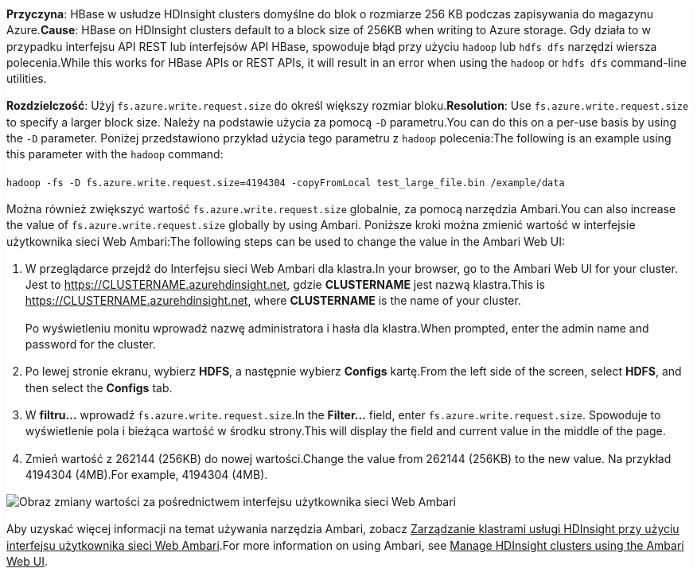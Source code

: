 <span data-ttu-id="742c5-264">**Przyczyna**: HBase w usłudze HDInsight clusters domyślne do blok o rozmiarze 256 KB podczas zapisywania do magazynu Azure.</span><span class="sxs-lookup"><span data-stu-id="742c5-264">**Cause**: HBase on HDInsight clusters default to a block size of 256KB when writing to Azure storage.</span></span> <span data-ttu-id="742c5-265">Gdy działa to w przypadku interfejsu API REST lub interfejsów API HBase, spowoduje błąd przy użyciu `hadoop` lub `hdfs dfs` narzędzi wiersza polecenia.</span><span class="sxs-lookup"><span data-stu-id="742c5-265">While this works for HBase APIs or REST APIs, it will result in an error when using the `hadoop` or `hdfs dfs` command-line utilities.</span></span>

<span data-ttu-id="742c5-266">**Rozdzielczość**: Użyj `fs.azure.write.request.size` do określ większy rozmiar bloku.</span><span class="sxs-lookup"><span data-stu-id="742c5-266">**Resolution**: Use `fs.azure.write.request.size` to specify a larger block size.</span></span> <span data-ttu-id="742c5-267">Należy na podstawie użycia za pomocą `-D` parametru.</span><span class="sxs-lookup"><span data-stu-id="742c5-267">You can do this on a per-use basis by using the `-D` parameter.</span></span> <span data-ttu-id="742c5-268">Poniżej przedstawiono przykład użycia tego parametru z `hadoop` polecenia:</span><span class="sxs-lookup"><span data-stu-id="742c5-268">The following is an example using this parameter with the `hadoop` command:</span></span>

    hadoop -fs -D fs.azure.write.request.size=4194304 -copyFromLocal test_large_file.bin /example/data

<span data-ttu-id="742c5-269">Można również zwiększyć wartość `fs.azure.write.request.size` globalnie, za pomocą narzędzia Ambari.</span><span class="sxs-lookup"><span data-stu-id="742c5-269">You can also increase the value of `fs.azure.write.request.size` globally by using Ambari.</span></span> <span data-ttu-id="742c5-270">Poniższe kroki można zmienić wartość w interfejsie użytkownika sieci Web Ambari:</span><span class="sxs-lookup"><span data-stu-id="742c5-270">The following steps can be used to change the value in the Ambari Web UI:</span></span>

1. <span data-ttu-id="742c5-271">W przeglądarce przejdź do Interfejsu sieci Web Ambari dla klastra.</span><span class="sxs-lookup"><span data-stu-id="742c5-271">In your browser, go to the Ambari Web UI for your cluster.</span></span> <span data-ttu-id="742c5-272">Jest to https://CLUSTERNAME.azurehdinsight.net, gdzie **CLUSTERNAME** jest nazwą klastra.</span><span class="sxs-lookup"><span data-stu-id="742c5-272">This is https://CLUSTERNAME.azurehdinsight.net, where **CLUSTERNAME** is the name of your cluster.</span></span>

    <span data-ttu-id="742c5-273">Po wyświetleniu monitu wprowadź nazwę administratora i hasła dla klastra.</span><span class="sxs-lookup"><span data-stu-id="742c5-273">When prompted, enter the admin name and password for the cluster.</span></span>
2. <span data-ttu-id="742c5-274">Po lewej stronie ekranu, wybierz **HDFS**, a następnie wybierz **Configs** kartę.</span><span class="sxs-lookup"><span data-stu-id="742c5-274">From the left side of the screen, select **HDFS**, and then select the **Configs** tab.</span></span>
3. <span data-ttu-id="742c5-275">W **filtru...**  wprowadź `fs.azure.write.request.size`.</span><span class="sxs-lookup"><span data-stu-id="742c5-275">In the **Filter...** field, enter `fs.azure.write.request.size`.</span></span> <span data-ttu-id="742c5-276">Spowoduje to wyświetlenie pola i bieżąca wartość w środku strony.</span><span class="sxs-lookup"><span data-stu-id="742c5-276">This will display the field and current value in the middle of the page.</span></span>
4. <span data-ttu-id="742c5-277">Zmień wartość z 262144 (256KB) do nowej wartości.</span><span class="sxs-lookup"><span data-stu-id="742c5-277">Change the value from 262144 (256KB) to the new value.</span></span> <span data-ttu-id="742c5-278">Na przykład 4194304 (4MB).</span><span class="sxs-lookup"><span data-stu-id="742c5-278">For example, 4194304 (4MB).</span></span>

![Obraz zmiany wartości za pośrednictwem interfejsu użytkownika sieci Web Ambari](./media/hdinsight-upload-data/hbase-change-block-write-size.png)

<span data-ttu-id="742c5-280">Aby uzyskać więcej informacji na temat używania narzędzia Ambari, zobacz [Zarządzanie klastrami usługi HDInsight przy użyciu interfejsu użytkownika sieci Web Ambari](hdinsight-hadoop-manage-ambari.md).</span><span class="sxs-lookup"><span data-stu-id="742c5-280">For more information on using Ambari, see [Manage HDInsight clusters using the Ambari Web UI](hdinsight-hadoop-manage-ambari.md).</span></span>
